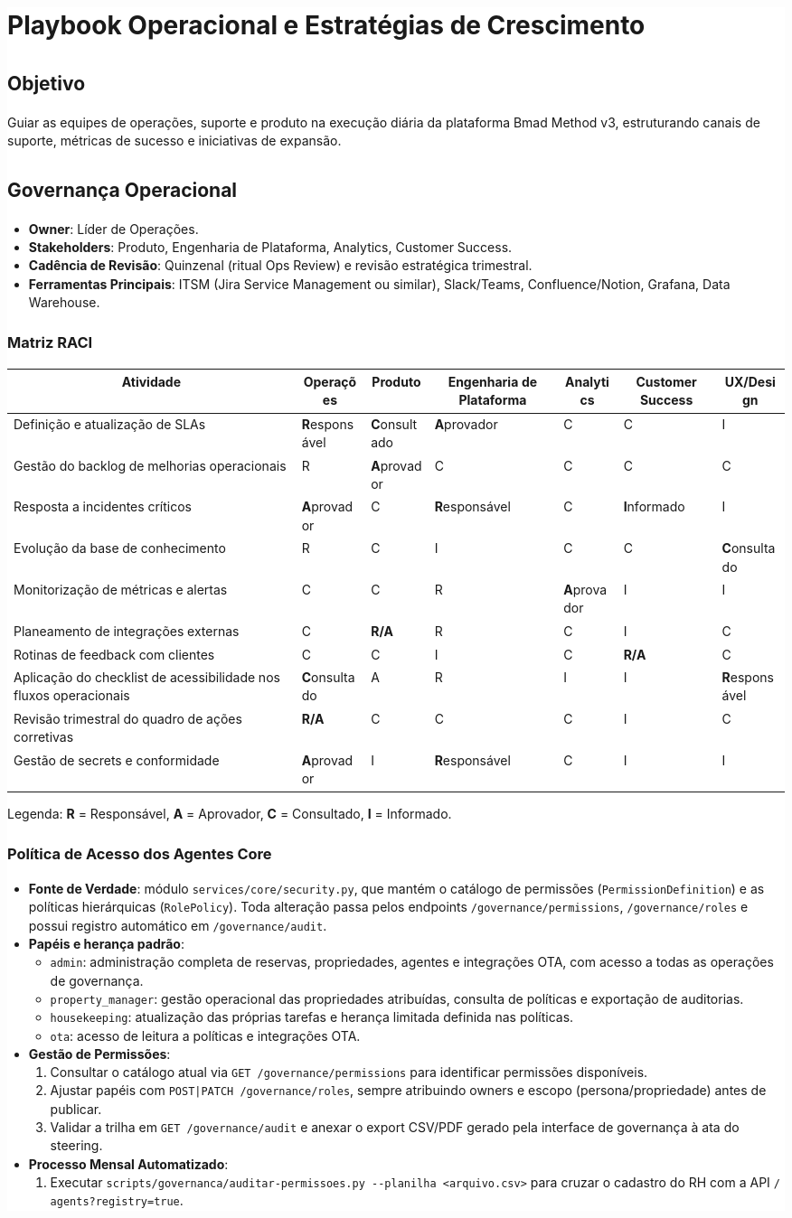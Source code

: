 # Playbook Operacional e Estratégias de Crescimento

## Objetivo

Guiar as equipes de operações, suporte e produto na execução diária da plataforma Bmad Method v3, estruturando canais de suporte, métricas de sucesso e iniciativas de expansão.

## Governança Operacional

- **Owner**: Líder de Operações.
- **Stakeholders**: Produto, Engenharia de Plataforma, Analytics, Customer Success.
- **Cadência de Revisão**: Quinzenal (ritual Ops Review) e revisão estratégica trimestral.
- **Ferramentas Principais**: ITSM (Jira Service Management ou similar), Slack/Teams, Confluence/Notion, Grafana, Data Warehouse.

### Matriz RACI

| Atividade | Operações | Produto | Engenharia de Plataforma | Analytics | Customer Success | UX/Design |
|-----------|-----------|---------|--------------------------|-----------|------------------|-----------|
| Definição e atualização de SLAs | **R**esponsável | **C**onsultado | **A**provador | C | C | I |
| Gestão do backlog de melhorias operacionais | R | **A**provador | C | C | C | C |
| Resposta a incidentes críticos | **A**provador | C | **R**esponsável | C | **I**nformado | I |
| Evolução da base de conhecimento | R | C | I | C | C | **C**onsultado |
| Monitorização de métricas e alertas | C | C | R | **A**provador | I | I |
| Planeamento de integrações externas | C | **R/A** | R | C | I | C |
| Rotinas de feedback com clientes | C | C | I | C | **R/A** | C |
| Aplicação do checklist de acessibilidade nos fluxos operacionais | **C**onsultado | A | R | I | I | **R**esponsável |
| Revisão trimestral do quadro de ações corretivas | **R/A** | C | C | C | I | C |
| Gestão de secrets e conformidade | **A**provador | I | **R**esponsável | C | I | I |

Legenda: **R** = Responsável, **A** = Aprovador, **C** = Consultado, **I** = Informado.

### Política de Acesso dos Agentes Core

- **Fonte de Verdade**: módulo `services/core/security.py`, que mantém o catálogo de permissões (`PermissionDefinition`) e as políticas hierárquicas (`RolePolicy`). Toda alteração passa pelos endpoints `/governance/permissions`, `/governance/roles` e possui registro automático em `/governance/audit`.
- **Papéis e herança padrão**:
  - `admin`: administração completa de reservas, propriedades, agentes e integrações OTA, com acesso a todas as operações de governança.
  - `property_manager`: gestão operacional das propriedades atribuídas, consulta de políticas e exportação de auditorias.
  - `housekeeping`: atualização das próprias tarefas e herança limitada definida nas políticas.
  - `ota`: acesso de leitura a políticas e integrações OTA.
- **Gestão de Permissões**:
  1. Consultar o catálogo atual via `GET /governance/permissions` para identificar permissões disponíveis.
  2. Ajustar papéis com `POST|PATCH /governance/roles`, sempre atribuindo owners e escopo (persona/propriedade) antes de publicar.
  3. Validar a trilha em `GET /governance/audit` e anexar o export CSV/PDF gerado pela interface de governança à ata do steering.
- **Processo Mensal Automatizado**:
  1. Executar `scripts/governanca/auditar-permissoes.py --planilha <arquivo.csv>` para cruzar o cadastro do RH com a API `/agents?registry=true`.